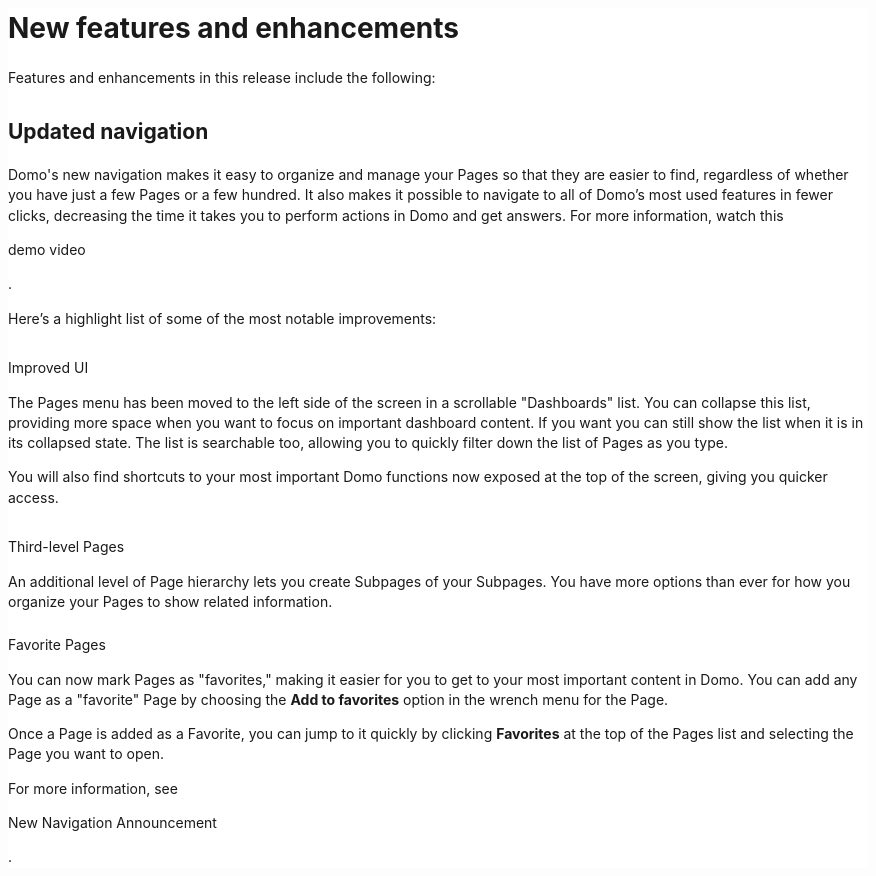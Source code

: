 

New features and enhancements
===============================

Features and enhancements in this release include the following:


 Updated navigation
--------------------

Domo's new navigation makes it easy to organize and manage your Pages so that they are easier to find, regardless of whether you have just a few Pages or a few hundred. It also makes it possible to navigate to all of Domo’s most used features in fewer clicks, decreasing the time it takes you to perform actions in Domo and get answers. For more information, watch this

demo video

.


 Here’s a highlight list of some of the most notable improvements:

##
 Improved UI

The Pages menu has been moved to the left side of the screen in a scrollable "Dashboards" list. You can collapse this list, providing more space when you want to focus on important dashboard content. If you want you can still show the list when it is in its collapsed state. The list is searchable too, allowing you to quickly filter down the list of Pages as you type.

You will also find shortcuts to your most important Domo functions now exposed at the top of the screen, giving you quicker access.

##

Third-level Pages

An additional level of Page hierarchy lets you create Subpages of your Subpages. You have more options than ever for how you organize your Pages to show related information.


###

Favorite Pages

You can now mark Pages as "favorites," making it easier for you to get to your most important content in Domo. You can add any Page as a "favorite" Page by choosing the
 **Add to favorites**
 option in the wrench menu for the Page.

Once a Page is added as a Favorite, you can jump to it quickly by clicking
 ****Favorites****
 at the top of the Pages list and selecting the Page you want to open.


 For more information, see

New Navigation Announcement

.

